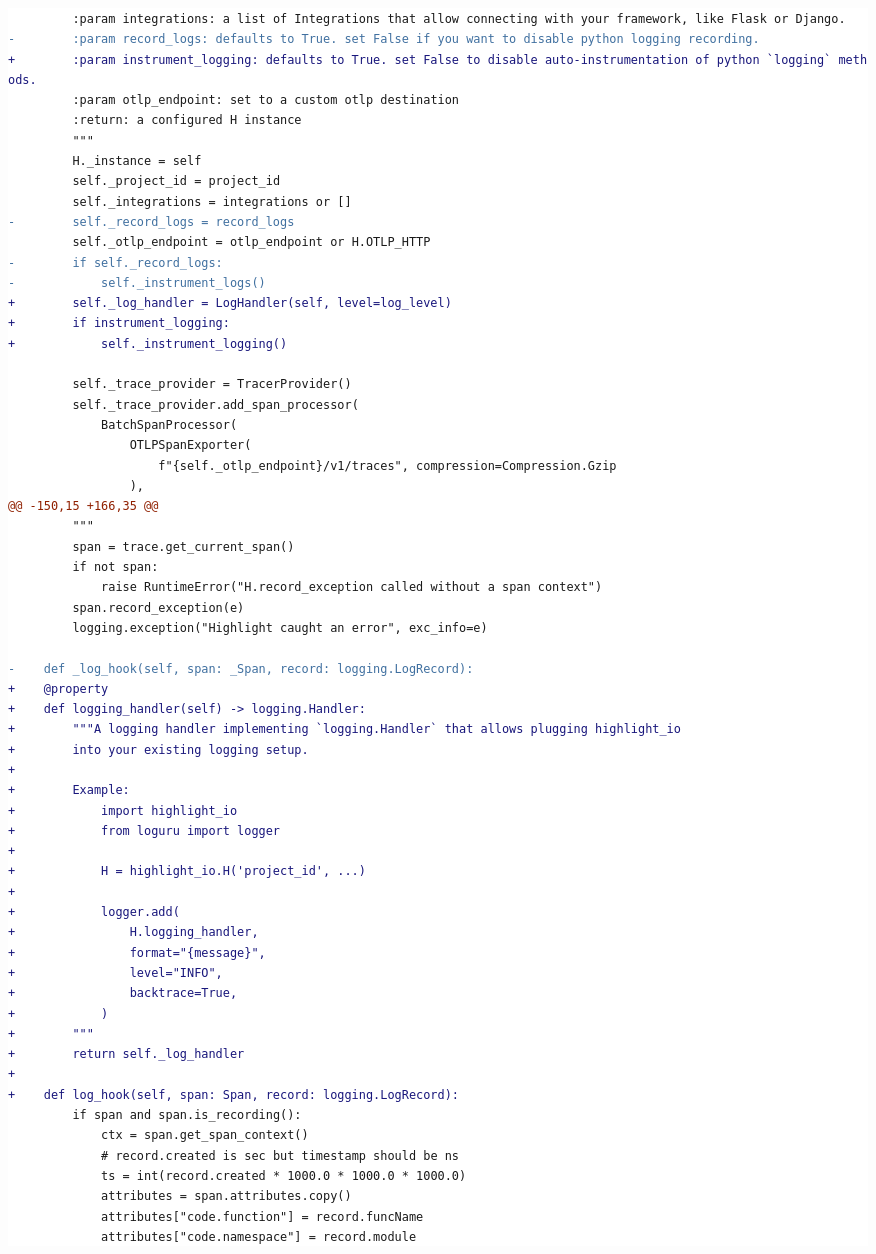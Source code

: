 ```diff
         :param integrations: a list of Integrations that allow connecting with your framework, like Flask or Django.
-        :param record_logs: defaults to True. set False if you want to disable python logging recording.
+        :param instrument_logging: defaults to True. set False to disable auto-instrumentation of python `logging` methods.
         :param otlp_endpoint: set to a custom otlp destination
         :return: a configured H instance
         """
         H._instance = self
         self._project_id = project_id
         self._integrations = integrations or []
-        self._record_logs = record_logs
         self._otlp_endpoint = otlp_endpoint or H.OTLP_HTTP
-        if self._record_logs:
-            self._instrument_logs()
+        self._log_handler = LogHandler(self, level=log_level)
+        if instrument_logging:
+            self._instrument_logging()
 
         self._trace_provider = TracerProvider()
         self._trace_provider.add_span_processor(
             BatchSpanProcessor(
                 OTLPSpanExporter(
                     f"{self._otlp_endpoint}/v1/traces", compression=Compression.Gzip
                 ),
@@ -150,15 +166,35 @@
         """
         span = trace.get_current_span()
         if not span:
             raise RuntimeError("H.record_exception called without a span context")
         span.record_exception(e)
         logging.exception("Highlight caught an error", exc_info=e)
 
-    def _log_hook(self, span: _Span, record: logging.LogRecord):
+    @property
+    def logging_handler(self) -> logging.Handler:
+        """A logging handler implementing `logging.Handler` that allows plugging highlight_io
+        into your existing logging setup.
+
+        Example:
+            import highlight_io
+            from loguru import logger
+
+            H = highlight_io.H('project_id', ...)
+
+            logger.add(
+                H.logging_handler,
+                format="{message}",
+                level="INFO",
+                backtrace=True,
+            )
+        """
+        return self._log_handler
+
+    def log_hook(self, span: Span, record: logging.LogRecord):
         if span and span.is_recording():
             ctx = span.get_span_context()
             # record.created is sec but timestamp should be ns
             ts = int(record.created * 1000.0 * 1000.0 * 1000.0)
             attributes = span.attributes.copy()
             attributes["code.function"] = record.funcName
             attributes["code.namespace"] = record.module
```